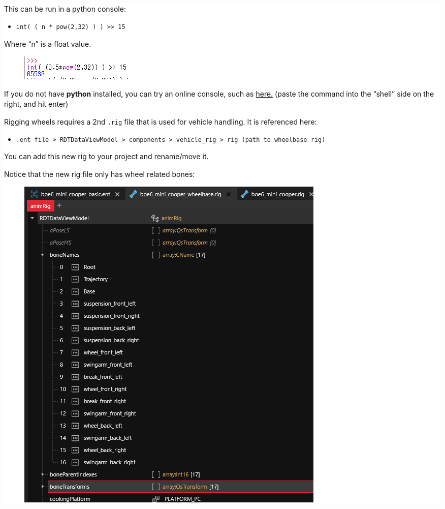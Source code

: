 This can be run in a python console:

* `int( ( n * pow(2,32) ) ) >> 15`

Where “n” is a float value.

<figure><img src="../../../../.gitbook/assets/image205.png" alt=""><figcaption></figcaption></figure>

If you do not have **python** installed, you can try an online console, such as [here.](https://www.programiz.com/python-programming/online-compiler/) (paste the command into the “shell” side on the right, and hit enter)

Rigging wheels requires a 2nd `.rig` file that is used for vehicle handling. It is referenced here:

* `.ent file > RDTDataViewModel > components > vehicle_rig > rig (path to wheelbase rig)`

You can add this new rig to your project and rename/move it.&#x20;

Notice that the new rig file only has wheel related bones:

<figure><img src="../../../../.gitbook/assets/image52.png" alt=""><figcaption></figcaption></figure>
